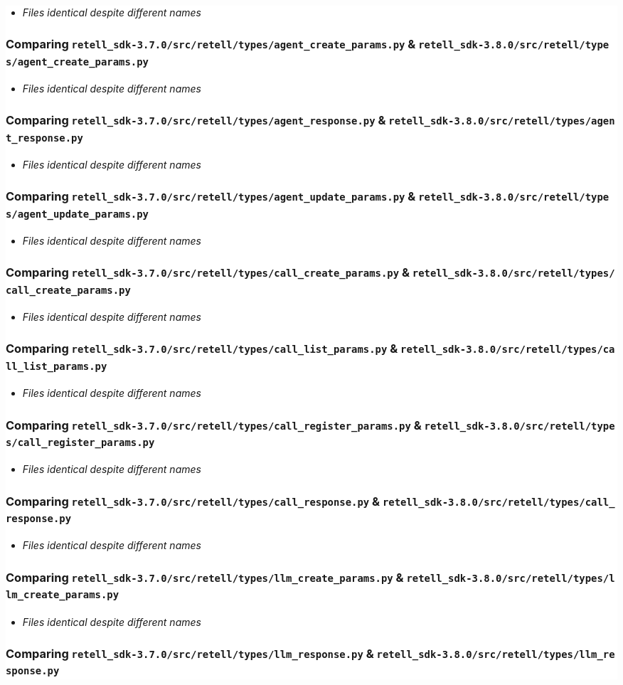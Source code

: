  * *Files identical despite different names*

### Comparing `retell_sdk-3.7.0/src/retell/types/agent_create_params.py` & `retell_sdk-3.8.0/src/retell/types/agent_create_params.py`

 * *Files identical despite different names*

### Comparing `retell_sdk-3.7.0/src/retell/types/agent_response.py` & `retell_sdk-3.8.0/src/retell/types/agent_response.py`

 * *Files identical despite different names*

### Comparing `retell_sdk-3.7.0/src/retell/types/agent_update_params.py` & `retell_sdk-3.8.0/src/retell/types/agent_update_params.py`

 * *Files identical despite different names*

### Comparing `retell_sdk-3.7.0/src/retell/types/call_create_params.py` & `retell_sdk-3.8.0/src/retell/types/call_create_params.py`

 * *Files identical despite different names*

### Comparing `retell_sdk-3.7.0/src/retell/types/call_list_params.py` & `retell_sdk-3.8.0/src/retell/types/call_list_params.py`

 * *Files identical despite different names*

### Comparing `retell_sdk-3.7.0/src/retell/types/call_register_params.py` & `retell_sdk-3.8.0/src/retell/types/call_register_params.py`

 * *Files identical despite different names*

### Comparing `retell_sdk-3.7.0/src/retell/types/call_response.py` & `retell_sdk-3.8.0/src/retell/types/call_response.py`

 * *Files identical despite different names*

### Comparing `retell_sdk-3.7.0/src/retell/types/llm_create_params.py` & `retell_sdk-3.8.0/src/retell/types/llm_create_params.py`

 * *Files identical despite different names*

### Comparing `retell_sdk-3.7.0/src/retell/types/llm_response.py` & `retell_sdk-3.8.0/src/retell/types/llm_response.py`
